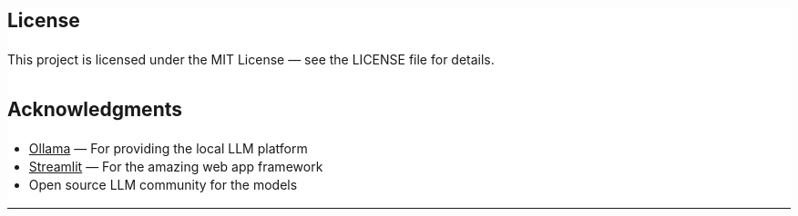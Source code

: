 ## License

This project is licensed under the MIT License — see the LICENSE file for details.

## Acknowledgments

* [Ollama](https://ollama.ai/) — For providing the local LLM platform
* [Streamlit](https://streamlit.io/) — For the amazing web app framework
* Open source LLM community for the models

---
